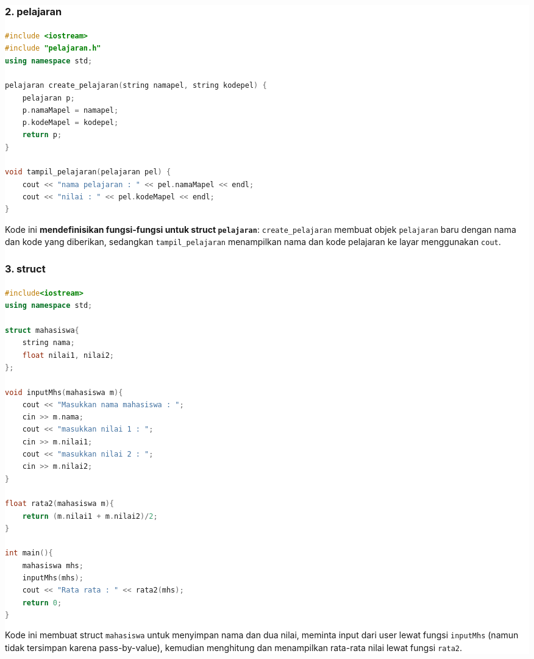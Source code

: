 ### 2. pelajaran

```C++
#include <iostream>
#include "pelajaran.h"
using namespace std;

pelajaran create_pelajaran(string namapel, string kodepel) {
    pelajaran p;
    p.namaMapel = namapel;
    p.kodeMapel = kodepel;
    return p;
}

void tampil_pelajaran(pelajaran pel) {
    cout << "nama pelajaran : " << pel.namaMapel << endl;
    cout << "nilai : " << pel.kodeMapel << endl;
}
```
Kode ini **mendefinisikan fungsi-fungsi untuk struct `pelajaran`**: `create_pelajaran` membuat objek `pelajaran` baru dengan nama dan kode yang diberikan, sedangkan `tampil_pelajaran` menampilkan nama dan kode pelajaran ke layar menggunakan `cout`.

### 3. struct

```C++
#include<iostream>
using namespace std;

struct mahasiswa{
    string nama;
    float nilai1, nilai2;
};

void inputMhs(mahasiswa m){
    cout << "Masukkan nama mahasiswa : ";
    cin >> m.nama;
    cout << "masukkan nilai 1 : ";
    cin >> m.nilai1;
    cout << "masukkan nilai 2 : ";
    cin >> m.nilai2;
}

float rata2(mahasiswa m){
    return (m.nilai1 + m.nilai2)/2;
}

int main(){
    mahasiswa mhs;
    inputMhs(mhs);
    cout << "Rata rata : " << rata2(mhs);
    return 0;
}
```
Kode ini membuat struct `mahasiswa` untuk menyimpan nama dan dua nilai, meminta input dari user lewat fungsi `inputMhs` (namun tidak tersimpan karena pass-by-value), kemudian menghitung dan menampilkan rata-rata nilai lewat fungsi `rata2`.
